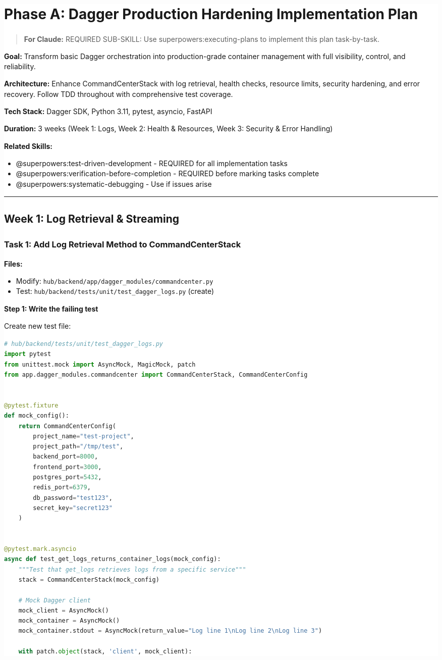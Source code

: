 # Phase A: Dagger Production Hardening Implementation Plan

> **For Claude:** REQUIRED SUB-SKILL: Use superpowers:executing-plans to implement this plan task-by-task.

**Goal:** Transform basic Dagger orchestration into production-grade container management with full visibility, control, and reliability.

**Architecture:** Enhance CommandCenterStack with log retrieval, health checks, resource limits, security hardening, and error recovery. Follow TDD throughout with comprehensive test coverage.

**Tech Stack:** Dagger SDK, Python 3.11, pytest, asyncio, FastAPI

**Duration:** 3 weeks (Week 1: Logs, Week 2: Health & Resources, Week 3: Security & Error Handling)

**Related Skills:**
- @superpowers:test-driven-development - REQUIRED for all implementation tasks
- @superpowers:verification-before-completion - REQUIRED before marking tasks complete
- @superpowers:systematic-debugging - Use if issues arise

---

## Week 1: Log Retrieval & Streaming

### Task 1: Add Log Retrieval Method to CommandCenterStack

**Files:**
- Modify: `hub/backend/app/dagger_modules/commandcenter.py`
- Test: `hub/backend/tests/unit/test_dagger_logs.py` (create)

**Step 1: Write the failing test**

Create new test file:

```python
# hub/backend/tests/unit/test_dagger_logs.py
import pytest
from unittest.mock import AsyncMock, MagicMock, patch
from app.dagger_modules.commandcenter import CommandCenterStack, CommandCenterConfig


@pytest.fixture
def mock_config():
    return CommandCenterConfig(
        project_name="test-project",
        project_path="/tmp/test",
        backend_port=8000,
        frontend_port=3000,
        postgres_port=5432,
        redis_port=6379,
        db_password="test123",
        secret_key="secret123"
    )


@pytest.mark.asyncio
async def test_get_logs_returns_container_logs(mock_config):
    """Test that get_logs retrieves logs from a specific service"""
    stack = CommandCenterStack(mock_config)

    # Mock Dagger client
    mock_client = AsyncMock()
    mock_container = AsyncMock()
    mock_container.stdout = AsyncMock(return_value="Log line 1\nLog line 2\nLog line 3")

    with patch.object(stack, 'client', mock_client):
```